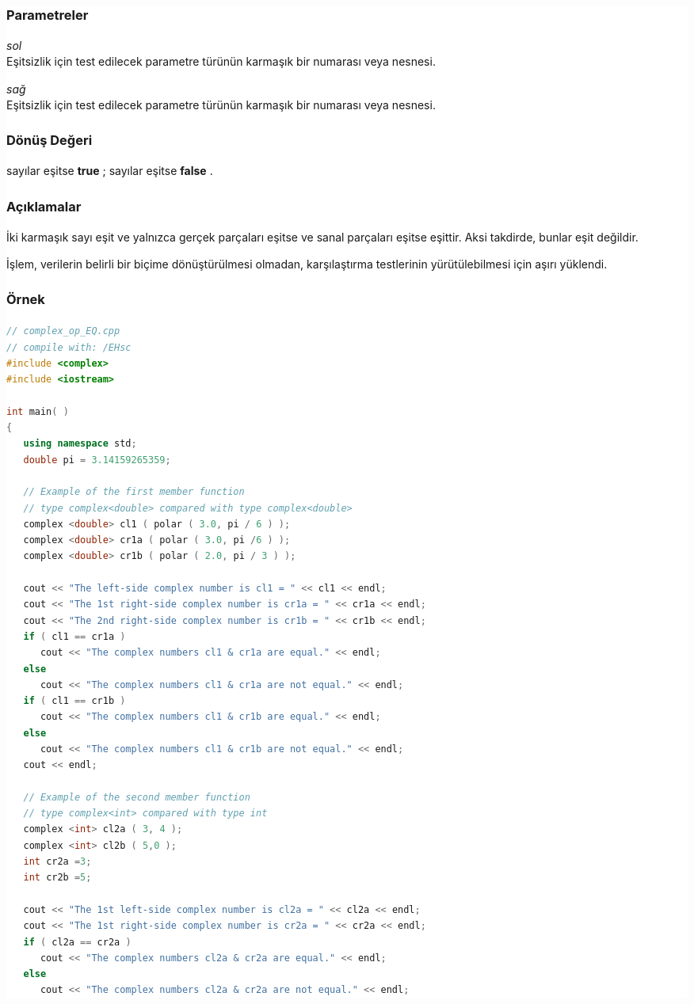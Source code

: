 ### <a name="parameters"></a>Parametreler

*sol*\
Eşitsizlik için test edilecek parametre türünün karmaşık bir numarası veya nesnesi.

*sağ*\
Eşitsizlik için test edilecek parametre türünün karmaşık bir numarası veya nesnesi.

### <a name="return-value"></a>Dönüş Değeri

sayılar eşitse **true** ; sayılar eşitse **false** .

### <a name="remarks"></a>Açıklamalar

İki karmaşık sayı eşit ve yalnızca gerçek parçaları eşitse ve sanal parçaları eşitse eşittir. Aksi takdirde, bunlar eşit değildir.

İşlem, verilerin belirli bir biçime dönüştürülmesi olmadan, karşılaştırma testlerinin yürütülebilmesi için aşırı yüklendi.

### <a name="example"></a>Örnek

```cpp
// complex_op_EQ.cpp
// compile with: /EHsc
#include <complex>
#include <iostream>

int main( )
{
   using namespace std;
   double pi = 3.14159265359;

   // Example of the first member function
   // type complex<double> compared with type complex<double>
   complex <double> cl1 ( polar ( 3.0, pi / 6 ) );
   complex <double> cr1a ( polar ( 3.0, pi /6 ) );
   complex <double> cr1b ( polar ( 2.0, pi / 3 ) );

   cout << "The left-side complex number is cl1 = " << cl1 << endl;
   cout << "The 1st right-side complex number is cr1a = " << cr1a << endl;
   cout << "The 2nd right-side complex number is cr1b = " << cr1b << endl;
   if ( cl1 == cr1a )
      cout << "The complex numbers cl1 & cr1a are equal." << endl;
   else
      cout << "The complex numbers cl1 & cr1a are not equal." << endl;
   if ( cl1 == cr1b )
      cout << "The complex numbers cl1 & cr1b are equal." << endl;
   else
      cout << "The complex numbers cl1 & cr1b are not equal." << endl;
   cout << endl;

   // Example of the second member function
   // type complex<int> compared with type int
   complex <int> cl2a ( 3, 4 );
   complex <int> cl2b ( 5,0 );
   int cr2a =3;
   int cr2b =5;

   cout << "The 1st left-side complex number is cl2a = " << cl2a << endl;
   cout << "The 1st right-side complex number is cr2a = " << cr2a << endl;
   if ( cl2a == cr2a )
      cout << "The complex numbers cl2a & cr2a are equal." << endl;
   else
      cout << "The complex numbers cl2a & cr2a are not equal." << endl;
```